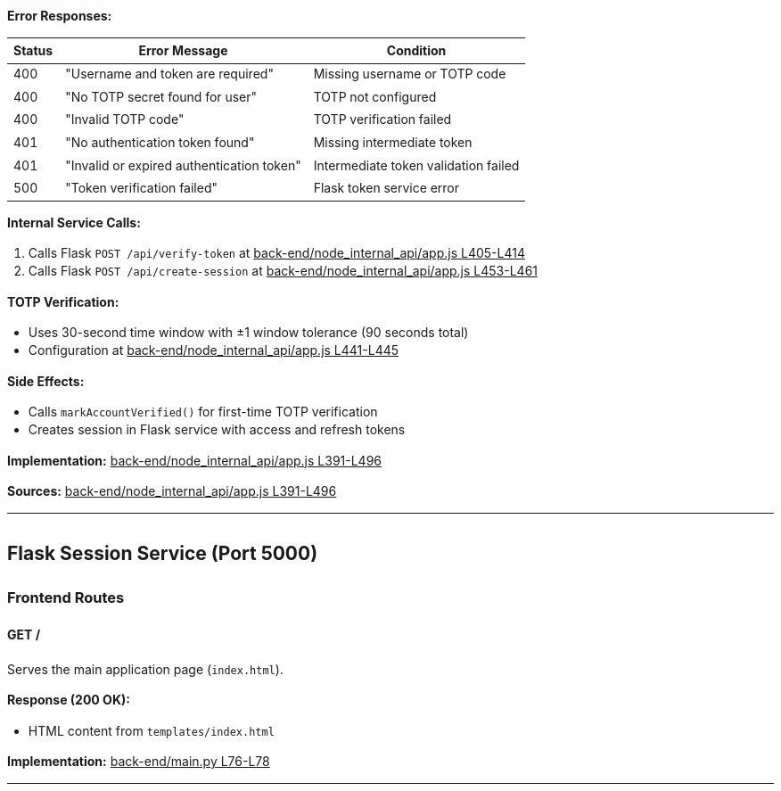 **Error Responses:**

| Status | Error Message | Condition |
| --- | --- | --- |
| 400 | "Username and token are required" | Missing username or TOTP code |
| 400 | "No TOTP secret found for user" | TOTP not configured |
| 400 | "Invalid TOTP code" | TOTP verification failed |
| 401 | "No authentication token found" | Missing intermediate token |
| 401 | "Invalid or expired authentication token" | Intermediate token validation failed |
| 500 | "Token verification failed" | Flask token service error |

**Internal Service Calls:**

1. Calls Flask `POST /api/verify-token` at [back-end/node_internal_api/app.js L405-L414](https://github.com/RogueElectron/Cypher1/blob/c60431e6/back-end/node_internal_api/app.js#L405-L414)
2. Calls Flask `POST /api/create-session` at [back-end/node_internal_api/app.js L453-L461](https://github.com/RogueElectron/Cypher1/blob/c60431e6/back-end/node_internal_api/app.js#L453-L461)

**TOTP Verification:**

* Uses 30-second time window with ±1 window tolerance (90 seconds total)
* Configuration at [back-end/node_internal_api/app.js L441-L445](https://github.com/RogueElectron/Cypher1/blob/c60431e6/back-end/node_internal_api/app.js#L441-L445)

**Side Effects:**

* Calls `markAccountVerified()` for first-time TOTP verification
* Creates session in Flask service with access and refresh tokens

**Implementation:** [back-end/node_internal_api/app.js L391-L496](https://github.com/RogueElectron/Cypher1/blob/c60431e6/back-end/node_internal_api/app.js#L391-L496)

**Sources:** [back-end/node_internal_api/app.js L391-L496](https://github.com/RogueElectron/Cypher1/blob/c60431e6/back-end/node_internal_api/app.js#L391-L496)

---

## Flask Session Service (Port 5000)

### Frontend Routes

#### GET /

Serves the main application page (`index.html`).

**Response (200 OK):**

* HTML content from `templates/index.html`

**Implementation:** [back-end/main.py L76-L78](https://github.com/RogueElectron/Cypher1/blob/c60431e6/back-end/main.py#L76-L78)

---
